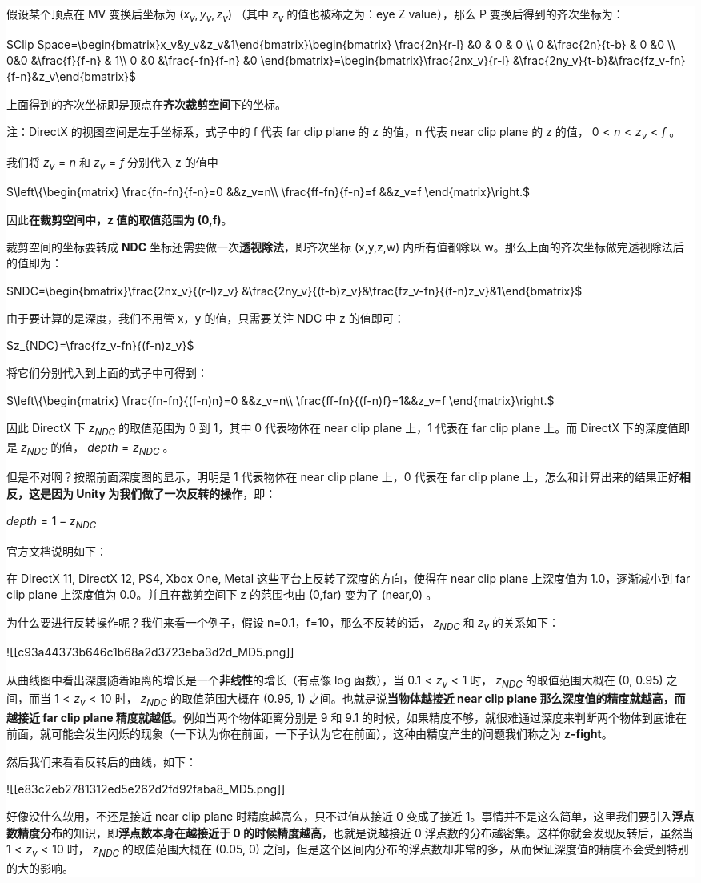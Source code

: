 假设某个顶点在 MV 变换后坐标为 $(x_v,y_v,z_v)$ （其中 $z_v$ 的值也被称之为：eye Z value），那么 P 变换后得到的齐次坐标为：

$Clip Space=\begin{bmatrix}x_v&y_v&z_v&1\end{bmatrix}\begin{bmatrix} \frac{2n}{r-l} &0 & 0 & 0 \\ 0 &\frac{2n}{t-b} & 0 &0 \\ 0&0 &\frac{f}{f-n} & 1\\ 0 &0 &\frac{-fn}{f-n} &0 \end{bmatrix}=\begin{bmatrix}\frac{2nx_v}{r-l} &\frac{2ny_v}{t-b}&\frac{fz_v-fn}{f-n}&z_v\end{bmatrix}$

上面得到的齐次坐标即是顶点在**齐次裁剪空间**下的坐标。

注：DirectX 的视图空间是左手坐标系，式子中的 f 代表 far clip plane 的 z 的值，n 代表 near clip plane 的 z 的值， $0<n<z_v<f$ 。

我们将 $z_v=n$ 和 $z_v=f$ 分别代入 z 的值中

$\left\{\begin{matrix} \frac{fn-fn}{f-n}=0 &&z_v=n\\ \frac{ff-fn}{f-n}=f &&z_v=f \end{matrix}\right.$

因此**在裁剪空间中，z 值的取值范围为 (0,f)**。

裁剪空间的坐标要转成 **NDC** 坐标还需要做一次**透视除法**，即齐次坐标 (x,y,z,w) 内所有值都除以 w。那么上面的齐次坐标做完透视除法后的值即为：

$NDC=\begin{bmatrix}\frac{2nx_v}{(r-l)z_v} &\frac{2ny_v}{(t-b)z_v}&\frac{fz_v-fn}{(f-n)z_v}&1\end{bmatrix}$

由于要计算的是深度，我们不用管 x，y 的值，只需要关注 NDC 中 z 的值即可：

$z_{NDC}=\frac{fz_v-fn}{(f-n)z_v}$

将它们分别代入到上面的式子中可得到：

$\left\{\begin{matrix} \frac{fn-fn}{(f-n)n}=0 &&z_v=n\\ \frac{ff-fn}{(f-n)f}=1&&z_v=f \end{matrix}\right.$

因此 DirectX 下 $z_{NDC}$ 的取值范围为 0 到 1，其中 0 代表物体在 near clip plane 上，1 代表在 far clip plane 上。而 DirectX 下的深度值即是 $z_{NDC}$ 的值， $depth=z_{NDC}$ 。

但是不对啊？按照前面深度图的显示，明明是 1 代表物体在 near clip plane 上，0 代表在 far clip plane 上，怎么和计算出来的结果正好**相反，这是因为 Unity 为我们做了一次反转的操作**，即：

$depth=1-z_{NDC}$

官方文档说明如下：

在 DirectX 11, DirectX 12, PS4, Xbox One, Metal 这些平台上反转了深度的方向，使得在 near clip plane 上深度值为 1.0，逐渐减小到 far clip plane 上深度值为 0.0。并且在裁剪空间下 z 的范围也由 (0,far) 变为了 (near,0) 。

为什么要进行反转操作呢？我们来看一个例子，假设 n=0.1，f=10，那么不反转的话， $z_{NDC}$ 和 $z_v$ 的关系如下：

![[c93a44373b646c1b68a2d3723eba3d2d_MD5.png]]

从曲线图中看出深度随着距离的增长是一个**非线性**的增长（有点像 log 函数），当 $0.1<z_v<1$ 时， $z_{NDC}$ 的取值范围大概在 (0, 0.95) 之间，而当 $1<z_v<10$ 时， $z_{NDC}$ 的取值范围大概在 (0.95, 1) 之间。也就是说**当物体越接近 near clip plane 那么深度值的精度就越高，而越接近 far clip plane 精度就越低**。例如当两个物体距离分别是 9 和 9.1 的时候，如果精度不够，就很难通过深度来判断两个物体到底谁在前面，就可能会发生闪烁的现象（一下认为你在前面，一下子认为它在前面），这种由精度产生的问题我们称之为 **z-fight**。

然后我们来看看反转后的曲线，如下：

![[e83c2eb2781312ed5e262d2fd92faba8_MD5.png]]

好像没什么软用，不还是接近 near clip plane 时精度越高么，只不过值从接近 0 变成了接近 1。事情并不是这么简单，这里我们要引入**浮点数精度分布**的知识，即**浮点数本身在越接近于 0 的时候精度越高**，也就是说越接近 0 浮点数的分布越密集。这样你就会发现反转后，虽然当 $1<z_v<10$ 时， $z_{NDC}$ 的取值范围大概在 (0.05, 0) 之间，但是这个区间内分布的浮点数却非常的多，从而保证深度值的精度不会受到特别的大的影响。
